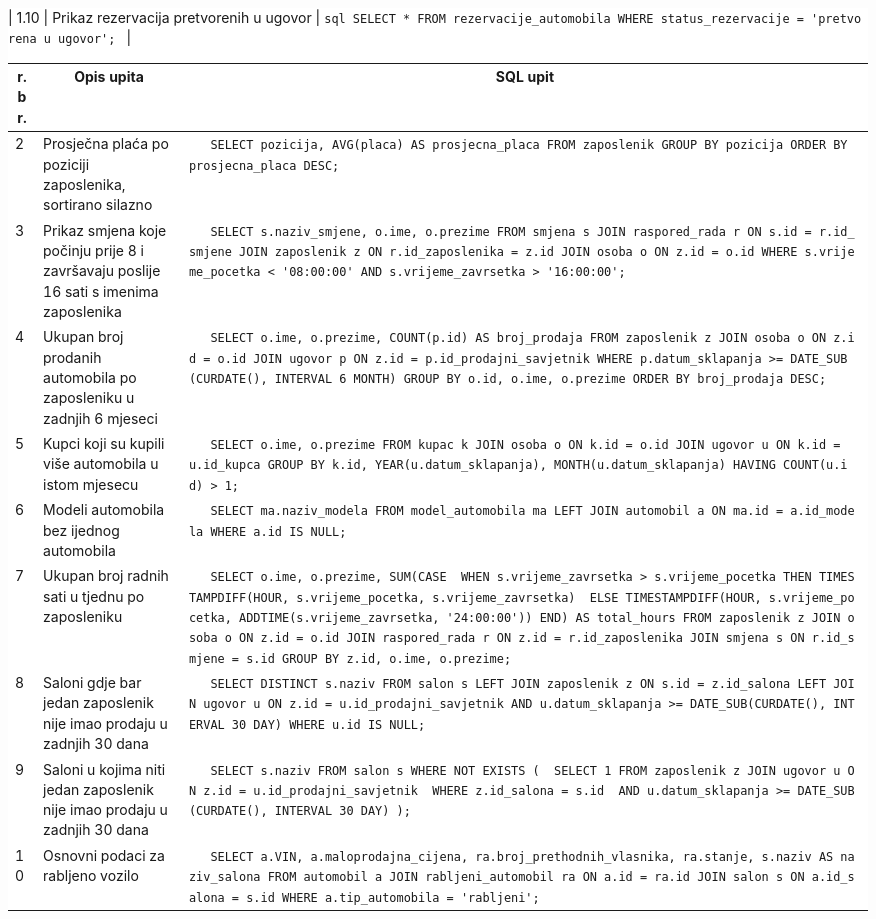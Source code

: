 | 1.10   | Prikaz rezervacija pretvorenih u ugovor                                       | `sql SELECT * FROM rezervacije_automobila WHERE status_rezervacije = 'pretvorena u ugovor'; ` |

| r. br. | Opis upita                                                                            | SQL upit                                                                                                                                                                                                                                                                                                                                                                                                                                   |
| ------ | ------------------------------------------------------------------------------------- | ------------------------------------------------------------------------------------------------------------------------------------------------------------------------------------------------------------------------------------------------------------------------------------------------------------------------------------------------------------------------------------------------------------------------------------------ |
| 2      | Prosječna plaća po poziciji zaposlenika, sortirano silazno                            | ` ` `  SELECT pozicija, AVG(placa) AS prosjecna_placa FROM zaposlenik GROUP BY pozicija ORDER BY prosjecna_placa DESC;` ` `                                                                                                                                                                                                                                                                                                                |
| 3      | Prikaz smjena koje počinju prije 8 i završavaju poslije 16 sati s imenima zaposlenika | ` ` `  SELECT s.naziv_smjene, o.ime, o.prezime FROM smjena s JOIN raspored_rada r ON s.id = r.id_smjene JOIN zaposlenik z ON r.id_zaposlenika = z.id JOIN osoba o ON z.id = o.id WHERE s.vrijeme_pocetka < '08:00:00' AND s.vrijeme_zavrsetka > '16:00:00';` ` `                                                                                                                                                                           |
| 4      | Ukupan broj prodanih automobila po zaposleniku u zadnjih 6 mjeseci                    | ` ` `  SELECT o.ime, o.prezime, COUNT(p.id) AS broj_prodaja FROM zaposlenik z JOIN osoba o ON z.id = o.id JOIN ugovor p ON z.id = p.id_prodajni_savjetnik WHERE p.datum_sklapanja >= DATE_SUB(CURDATE(), INTERVAL 6 MONTH) GROUP BY o.id, o.ime, o.prezime ORDER BY broj_prodaja DESC;` ` `                                                                                                                                                |
| 5      | Kupci koji su kupili više automobila u istom mjesecu                                  | ` ` `  SELECT o.ime, o.prezime FROM kupac k JOIN osoba o ON k.id = o.id JOIN ugovor u ON k.id = u.id_kupca GROUP BY k.id, YEAR(u.datum_sklapanja), MONTH(u.datum_sklapanja) HAVING COUNT(u.id) > 1;` ` `                                                                                                                                                                                                                                   |
| 6      | Modeli automobila bez ijednog automobila                                              | ` ` `  SELECT ma.naziv_modela FROM model_automobila ma LEFT JOIN automobil a ON ma.id = a.id_modela WHERE a.id IS NULL;` ` `                                                                                                                                                                                                                                                                                                               |
| 7      | Ukupan broj radnih sati u tjednu po zaposleniku                                       | ` ` `  SELECT o.ime, o.prezime, SUM(CASE  WHEN s.vrijeme_zavrsetka > s.vrijeme_pocetka THEN TIMESTAMPDIFF(HOUR, s.vrijeme_pocetka, s.vrijeme_zavrsetka)  ELSE TIMESTAMPDIFF(HOUR, s.vrijeme_pocetka, ADDTIME(s.vrijeme_zavrsetka, '24:00:00')) END) AS total_hours FROM zaposlenik z JOIN osoba o ON z.id = o.id JOIN raspored_rada r ON z.id = r.id_zaposlenika JOIN smjena s ON r.id_smjene = s.id GROUP BY z.id, o.ime, o.prezime;` ` ` |
| 8      | Saloni gdje bar jedan zaposlenik nije imao prodaju u zadnjih 30 dana                  | ` ` `  SELECT DISTINCT s.naziv FROM salon s LEFT JOIN zaposlenik z ON s.id = z.id_salona LEFT JOIN ugovor u ON z.id = u.id_prodajni_savjetnik AND u.datum_sklapanja >= DATE_SUB(CURDATE(), INTERVAL 30 DAY) WHERE u.id IS NULL;` ` `                                                                                                                                                                                                       |
| 9      | Saloni u kojima niti jedan zaposlenik nije imao prodaju u zadnjih 30 dana             | ` ` `  SELECT s.naziv FROM salon s WHERE NOT EXISTS (  SELECT 1 FROM zaposlenik z JOIN ugovor u ON z.id = u.id_prodajni_savjetnik  WHERE z.id_salona = s.id  AND u.datum_sklapanja >= DATE_SUB(CURDATE(), INTERVAL 30 DAY) );` ` `                                                                                                                                                                                                         |
| 10     | Osnovni podaci za rabljeno vozilo                                                     | ` ` `  SELECT a.VIN, a.maloprodajna_cijena, ra.broj_prethodnih_vlasnika, ra.stanje, s.naziv AS naziv_salona FROM automobil a JOIN rabljeni_automobil ra ON a.id = ra.id JOIN salon s ON a.id_salona = s.id WHERE a.tip_automobila = 'rabljeni';` ` `                                                                                                                                                                                       |